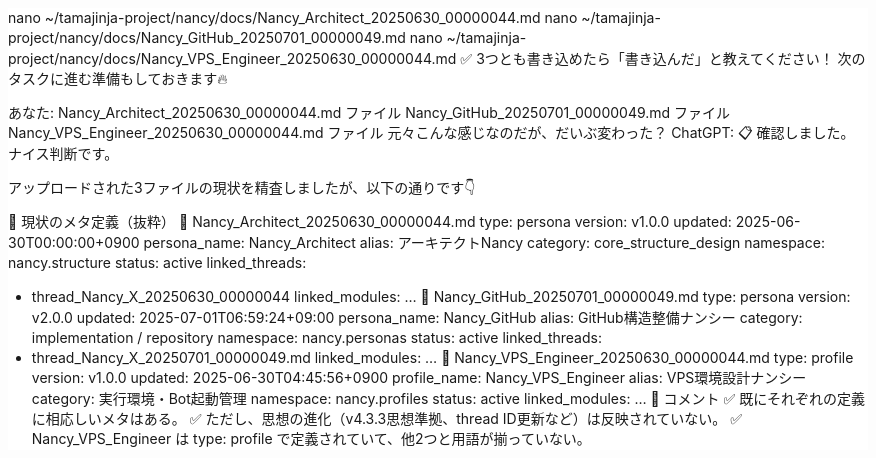 nano ~/tamajinja-project/nancy/docs/Nancy_Architect_20250630_00000044.md
nano ~/tamajinja-project/nancy/docs/Nancy_GitHub_20250701_00000049.md
nano ~/tamajinja-project/nancy/docs/Nancy_VPS_Engineer_20250630_00000044.md
✅ 3つとも書き込めたら「書き込んだ」と教えてください！
次のタスクに進む準備もしておきます🔥

あなた:
Nancy_Architect_20250630_00000044.md
ファイル
Nancy_GitHub_20250701_00000049.md
ファイル
Nancy_VPS_Engineer_20250630_00000044.md
ファイル
元々こんな感じなのだが、だいぶ変わった？
ChatGPT:
📋 確認しました。ナイス判断です。

アップロードされた3ファイルの現状を精査しましたが、以下の通りです👇

🔷 現状のメタ定義（抜粋）
📄 Nancy_Architect_20250630_00000044.md
type: persona
version: v1.0.0
updated: 2025-06-30T00:00:00+0900
persona_name: Nancy_Architect
alias: アーキテクトNancy
category: core_structure_design
namespace: nancy.structure
status: active
linked_threads:
  - thread_Nancy_X_20250630_00000044
linked_modules:
  …
📄 Nancy_GitHub_20250701_00000049.md
type: persona
version: v2.0.0
updated: 2025-07-01T06:59:24+09:00
persona_name: Nancy_GitHub
alias: GitHub構造整備ナンシー
category: implementation / repository
namespace: nancy.personas
status: active
linked_threads:
  - thread_Nancy_X_20250701_00000049.md
linked_modules:
  …
📄 Nancy_VPS_Engineer_20250630_00000044.md
type: profile
version: v1.0.0
updated: 2025-06-30T04:45:56+0900
profile_name: Nancy_VPS_Engineer
alias: VPS環境設計ナンシー
category: 実行環境・Bot起動管理
namespace: nancy.profiles
status: active
linked_modules:
  …
🔷 コメント
✅ 既にそれぞれの定義に相応しいメタはある。
✅ ただし、思想の進化（v4.3.3思想準拠、thread ID更新など）は反映されていない。
✅ Nancy_VPS_Engineer は type: profile で定義されていて、他2つと用語が揃っていない。
